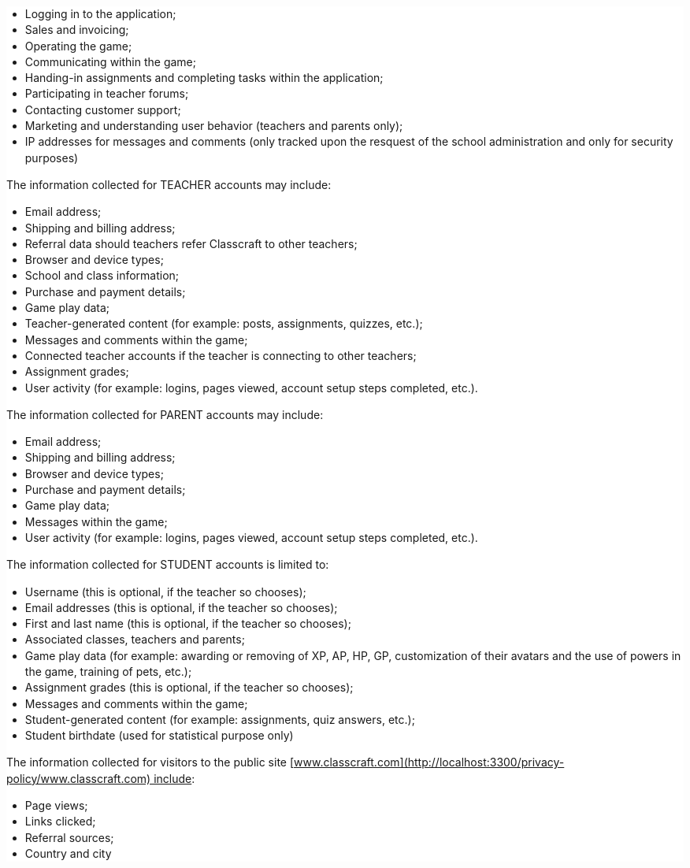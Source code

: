 -   Logging in to the application;
-   Sales and invoicing;
-   Operating the game;
-   Communicating within the game;
-   Handing-in assignments and completing tasks within the application;
-   Participating in teacher forums;
-   Contacting customer support;
-   Marketing and understanding user behavior (teachers and parents only);
-   IP addresses for messages and comments (only tracked upon the resquest of the school administration and only for security purposes)

The information collected for TEACHER accounts may include:

-   Email address;
-   Shipping and billing address;
-   Referral data should teachers refer Classcraft to other teachers;
-   Browser and device types;
-   School and class information;
-   Purchase and payment details;
-   Game play data;
-   Teacher-generated content (for example: posts, assignments, quizzes, etc.);
-   Messages and comments within the game;
-   Connected teacher accounts if the teacher is connecting to other teachers;
-   Assignment grades;
-   User activity (for example: logins, pages viewed, account setup steps completed, etc.).

The information collected for PARENT accounts may include:

-   Email address;
-   Shipping and billing address;
-   Browser and device types;
-   Purchase and payment details;
-   Game play data;
-   Messages within the game;
-   User activity (for example: logins, pages viewed, account setup steps completed, etc.).

The information collected for STUDENT accounts is limited to:

-   Username (this is optional, if the teacher so chooses);
-   Email addresses (this is optional, if the teacher so chooses);
-   First and last name (this is optional, if the teacher so chooses);
-   Associated classes, teachers and parents;
-   Game play data (for example: awarding or removing of XP, AP, HP, GP, customization of their avatars and the use of powers in the game, training of pets, etc.);
-   Assignment grades (this is optional, if the teacher so chooses);
-   Messages and comments within the game;
-   Student-generated content (for example: assignments, quiz answers, etc.);
-   Student birthdate (used for statistical purpose only)

The information collected for visitors to the public site [www.classcraft.com](http://localhost:3300/privacy-policy/www.classcraft.com) include:

-   Page views;
-   Links clicked;
-   Referral sources;
-   Country and city
